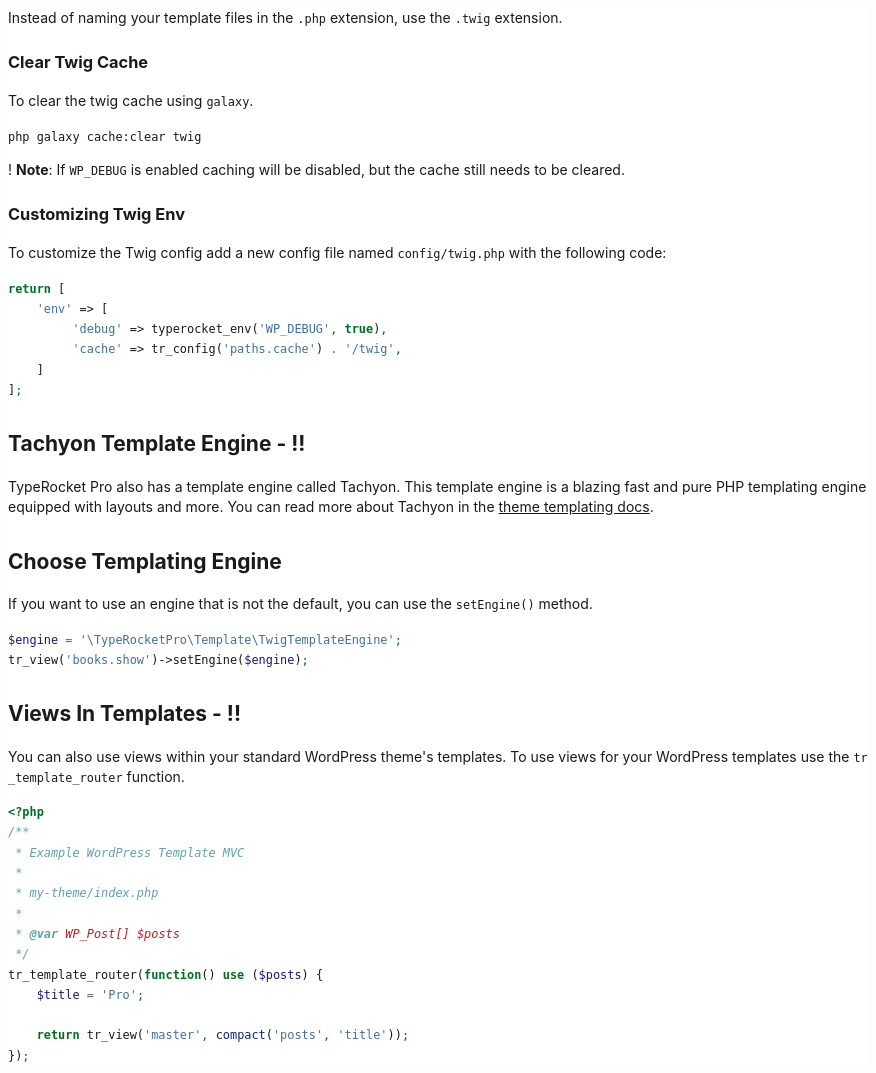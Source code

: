 Instead of naming your template files in the `.php` extension, use the `.twig` extension.

### Clear Twig Cache

To clear the twig cache using `galaxy`.

```bash
php galaxy cache:clear twig
```

! **Note**: If `WP_DEBUG` is enabled caching will be disabled, but the cache still needs to be cleared.

### Customizing Twig Env

To customize the Twig config add a new config file named `config/twig.php` with the following code:

```php
return [
    'env' => [
         'debug' => typerocket_env('WP_DEBUG', true),
         'cache' => tr_config('paths.cache') . '/twig',
    ]
];
```

## Tachyon Template Engine - !!

TypeRocket Pro also has a template engine called Tachyon. This template engine is a blazing fast and pure PHP templating engine equipped with layouts and more. You can read more about Tachyon in the [theme templating docs](/docs/v6/theme-templating/#section-advanced-views).

## Choose Templating Engine

If you want to use an engine that is not the default, you can use the `setEngine()` method.

```php
$engine = '\TypeRocketPro\Template\TwigTemplateEngine';
tr_view('books.show')->setEngine($engine);
```

## Views In Templates - !!

You can also use views within your standard WordPress theme's templates. To use views for your WordPress templates use the `tr_template_router` function.

```php
<?php  
/**
 * Example WordPress Template MVC
 *
 * my-theme/index.php
 * 
 * @var WP_Post[] $posts  
 */  
tr_template_router(function() use ($posts) {  
    $title = 'Pro';  
  
    return tr_view('master', compact('posts', 'title'));  
});
```
